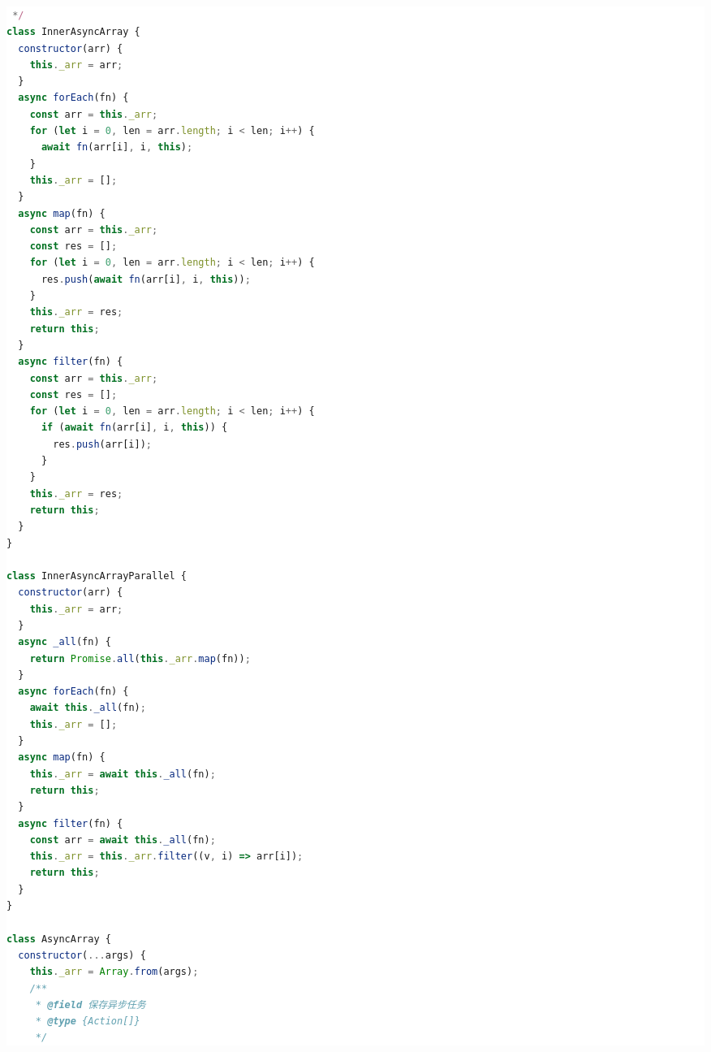 ```js
 */
class InnerAsyncArray {
  constructor(arr) {
    this._arr = arr;
  }
  async forEach(fn) {
    const arr = this._arr;
    for (let i = 0, len = arr.length; i < len; i++) {
      await fn(arr[i], i, this);
    }
    this._arr = [];
  }
  async map(fn) {
    const arr = this._arr;
    const res = [];
    for (let i = 0, len = arr.length; i < len; i++) {
      res.push(await fn(arr[i], i, this));
    }
    this._arr = res;
    return this;
  }
  async filter(fn) {
    const arr = this._arr;
    const res = [];
    for (let i = 0, len = arr.length; i < len; i++) {
      if (await fn(arr[i], i, this)) {
        res.push(arr[i]);
      }
    }
    this._arr = res;
    return this;
  }
}

class InnerAsyncArrayParallel {
  constructor(arr) {
    this._arr = arr;
  }
  async _all(fn) {
    return Promise.all(this._arr.map(fn));
  }
  async forEach(fn) {
    await this._all(fn);
    this._arr = [];
  }
  async map(fn) {
    this._arr = await this._all(fn);
    return this;
  }
  async filter(fn) {
    const arr = await this._all(fn);
    this._arr = this._arr.filter((v, i) => arr[i]);
    return this;
  }
}

class AsyncArray {
  constructor(...args) {
    this._arr = Array.from(args);
    /**
     * @field 保存异步任务
     * @type {Action[]}
     */
```